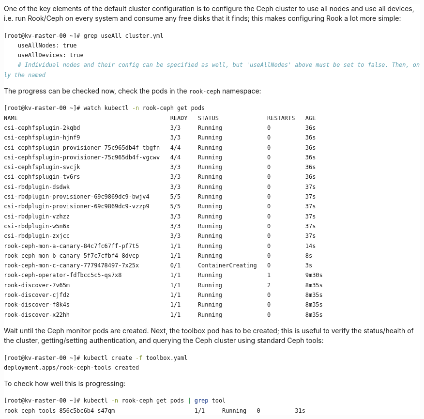 One of the key elements of the default cluster configuration is to configure the Ceph cluster to use all nodes and use all devices, i.e. run Rook/Ceph on every system and consume any free disks that it finds; this makes configuring Rook a lot more simple:

```sh
[root@kv-master-00 ~]# grep useAll cluster.yml
    useAllNodes: true
    useAllDevices: true
    # Individual nodes and their config can be specified as well, but 'useAllNodes' above must be set to false. Then, only the named
```

The progress can be checked now, check the pods in the `rook-ceph` namespace:

```sh
[root@kv-master-00 ~]# watch kubectl -n rook-ceph get pods
NAME                                            READY   STATUS              RESTARTS   AGE
csi-cephfsplugin-2kqbd                          3/3     Running             0          36s
csi-cephfsplugin-hjnf9                          3/3     Running             0          36s
csi-cephfsplugin-provisioner-75c965db4f-tbgfn   4/4     Running             0          36s
csi-cephfsplugin-provisioner-75c965db4f-vgcwv   4/4     Running             0          36s
csi-cephfsplugin-svcjk                          3/3     Running             0          36s
csi-cephfsplugin-tv6rs                          3/3     Running             0          36s
csi-rbdplugin-dsdwk                             3/3     Running             0          37s
csi-rbdplugin-provisioner-69c9869dc9-bwjv4      5/5     Running             0          37s
csi-rbdplugin-provisioner-69c9869dc9-vzzp9      5/5     Running             0          37s
csi-rbdplugin-vzhzz                             3/3     Running             0          37s
csi-rbdplugin-w5n6x                             3/3     Running             0          37s
csi-rbdplugin-zxjcc                             3/3     Running             0          37s
rook-ceph-mon-a-canary-84c7fc67ff-pf7t5         1/1     Running             0          14s
rook-ceph-mon-b-canary-5f7c7cfbf4-8dvcp         1/1     Running             0          8s
rook-ceph-mon-c-canary-7779478497-7x25x         0/1     ContainerCreating   0          3s
rook-ceph-operator-fdfbcc5c5-qs7x8              1/1     Running             1          9m30s
rook-discover-7v65m                             1/1     Running             2          8m35s
rook-discover-cjfdz                             1/1     Running             0          8m35s
rook-discover-f8k4s                             1/1     Running             0          8m35s
rook-discover-x22hh                             1/1     Running             0          8m35s

```

Wait until the Ceph monitor pods are created. Next, the toolbox pod has to be created; this is useful to verify the status/health of the cluster, getting/setting authentication, and querying the Ceph cluster using standard Ceph tools:

```sh
[root@kv-master-00 ~]# kubectl create -f toolbox.yaml
deployment.apps/rook-ceph-tools created
```

To check how well this is progressing:

```sh
[root@kv-master-00 ~]# kubectl -n rook-ceph get pods | grep tool
rook-ceph-tools-856c5bc6b4-s47qm                       1/1     Running   0          31s
```
